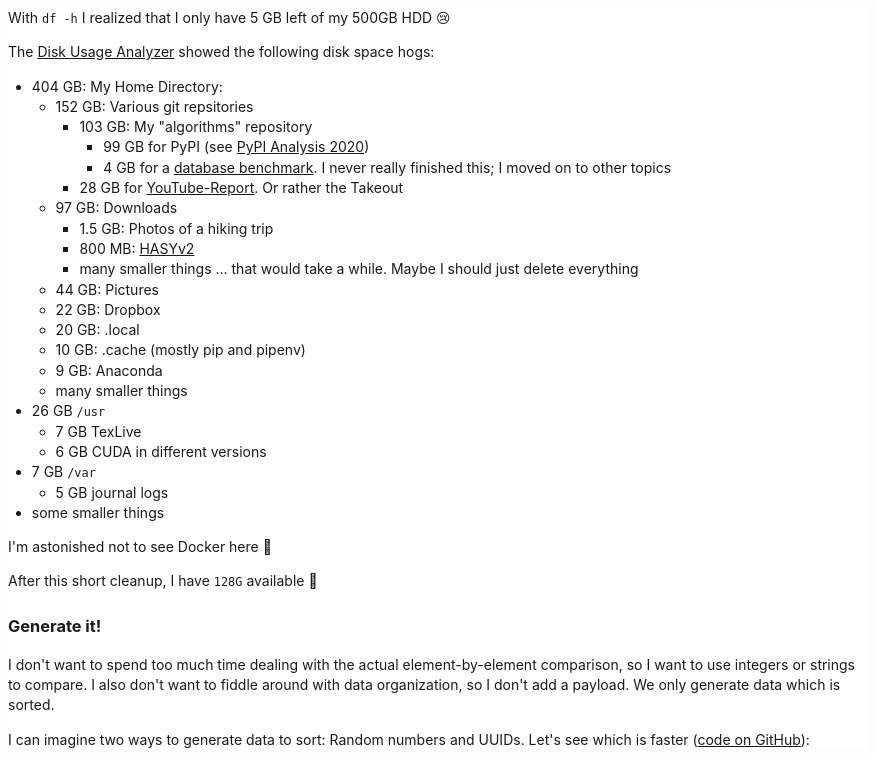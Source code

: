 With `df -h` I realized that I only have 5 GB left of my 500GB HDD 😢

The [Disk Usage Analyzer](http://www.marzocca.net/linux/baobab/) showed the
following disk space hogs:

* 404 GB: My Home Directory:
    * 152 GB: Various git repsitories
        * 103 GB: My "algorithms" repository
            * 99 GB for PyPI (see [PyPI Analysis 2020](https://martin-thoma.com/pypi-2020/))
            * 4 GB for a [database benchmark](https://github.com/MartinThoma/algorithms/tree/master/Python/databases/benchmark). I never really finished this; I moved on to other topics
        * 28 GB for [YouTube-Report](https://github.com/A3M4/YouTube-Report). Or rather the Takeout
    * 97 GB: Downloads
        * 1.5 GB: Photos of a hiking trip
        * 800 MB: [HASYv2](https://arxiv.org/pdf/1701.08380.pdf)
        * many smaller things ... that would take a while. Maybe I should just delete everything
    * 44 GB: Pictures
    * 22 GB: Dropbox
    * 20 GB: .local
    * 10 GB: .cache (mostly pip and pipenv)
    * 9 GB: Anaconda
    * many smaller things
* 26 GB `/usr`
    * 7 GB TexLive
    * 6 GB CUDA in different versions
* 7 GB `/var`
    * 5 GB journal logs
* some smaller things

I'm astonished not to see Docker here 🤔

After this short cleanup, I have `128G` available 🎉

### Generate it!

I don't want to spend too much time dealing with the actual element-by-element
comparison, so I want to use integers or strings to compare. I also don't want
to fiddle around with data organization, so I don't add a payload. We only
generate data which is sorted.

I can imagine two ways to generate data to sort: Random numbers and UUIDs.
Let's see which is faster ([code on GitHub](https://github.com/MartinThoma/algorithms/blob/master/sorting/timing.py)):

<figure class="wp-caption aligncenter img-thumbnail">